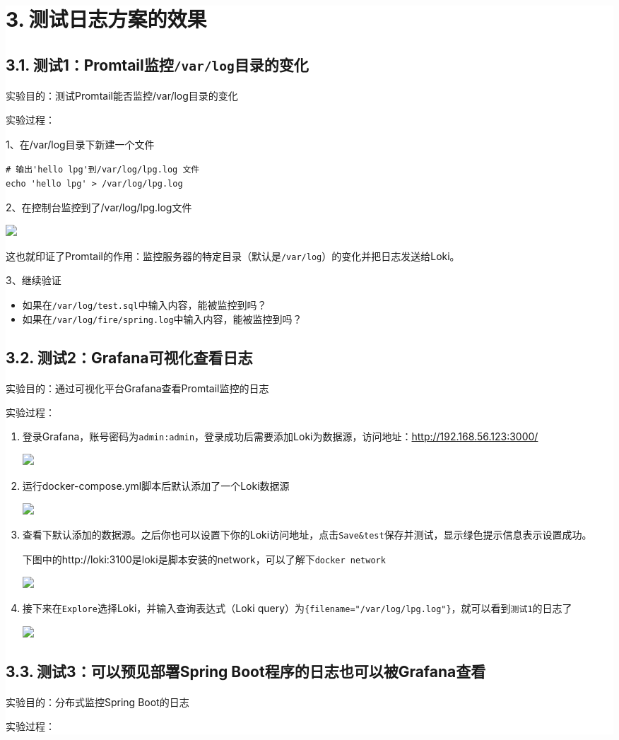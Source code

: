 # 3. 测试日志方案的效果

## 3.1. 测试1：Promtail监控`/var/log`目录的变化

实验目的：测试Promtail能否监控/var/log目录的变化

实验过程：

1、在/var/log目录下新建一个文件

```shell
# 输出'hello lpg'到/var/log/lpg.log 文件
echo 'hello lpg' > /var/log/lpg.log
```

2、在控制台监控到了/var/log/lpg.log文件

![](https://firefish-dev-images.oss-cn-hangzhou.aliyuncs.com/dev-images/Snip20230730_1.png)

这也就印证了Promtail的作用：监控服务器的特定目录（默认是`/var/log`）的变化并把日志发送给Loki。

3、继续验证

* 如果在`/var/log/test.sql`中输入内容，能被监控到吗？
* 如果在`/var/log/fire/spring.log`中输入内容，能被监控到吗？

## 3.2. 测试2：Grafana可视化查看日志

实验目的：通过可视化平台Grafana查看Promtail监控的日志

实验过程：

1. 登录Grafana，账号密码为`admin:admin`，登录成功后需要添加Loki为数据源，访问地址：http://192.168.56.123:3000/

   ![](https://firefish-dev-images.oss-cn-hangzhou.aliyuncs.com/dev-images/loki_start_01-bb3bd339.png)

2. 运行docker-compose.yml脚本后默认添加了一个Loki数据源

   ![](https://firefish-dev-images.oss-cn-hangzhou.aliyuncs.com/dev-images/Snip20230730_3.png)

3. 查看下默认添加的数据源。之后你也可以设置下你的Loki访问地址，点击`Save&test`保存并测试，显示绿色提示信息表示设置成功。

   下图中的http://loki:3100是loki是脚本安装的network，可以了解下`docker network`

   ![](https://firefish-dev-images.oss-cn-hangzhou.aliyuncs.com/dev-images/Snip20230730_7.png)

4. 接下来在`Explore`选择Loki，并输入查询表达式（Loki query）为`{filename="/var/log/lpg.log"}`，就可以看到`测试1`的日志了

   ![](https://firefish-dev-images.oss-cn-hangzhou.aliyuncs.com/dev-images/Snip20230730_9.png)

## 3.3. 测试3：可以预见部署Spring Boot程序的日志也可以被Grafana查看

实验目的：分布式监控Spring Boot的日志

实验过程：
